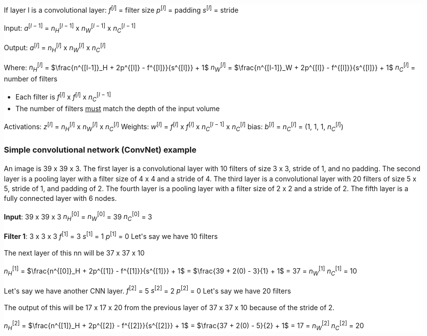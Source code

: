 If layer l is a convolutional layer:
$f^{[l]}$ = filter size
$p^{[l]}$ = padding
$s^{[l]}$ = stride

Input: $a^{[l-1]}$ = $n^{[l-1]}_H$ x $n^{[l-1]}_W$ x $n^{[l-1]}_C$

Output: $a^{[l]}$ = $n^{[l]}_H$ x $n^{[l]}_W$ x $n^{[l]}_C$

Where:
$n^{[l]}_H$ = $\frac{n^{[l-1]}_H + 2p^{[l]} - f^{[l]}}{s^{[l]}} + 1$
$n^{[l]}_W$ = $\frac{n^{[l-1]}_W + 2p^{[l]} - f^{[l]}}{s^{[l]}} + 1$
$n^{[l]}_C$ = number of filters
   - Each filter is $f^{[l]}$ x $f^{[l]}$ x $n^{[l-1]}_C$
   - The number of filters <u>must</u> match the depth of the input volume

Activations: $z^{[l]}$ = $n^{[l]}_H$ x $n^{[l]}_W$ x $n^{[l]}_C$
Weights: $w^{[l]}$ = $f^{[l]}$ x $f^{[l]}$ x $n^{[l-1]}_C$ x $n^{[l]}_C$
bias: $b^{[l]}$ = $n^{[l]}_C$ = (1, 1, 1, $n^{[l]}_C$)

### Simple convolutional network (ConvNet) example

An image is 39 x 39 x 3. The first layer is a convolutional layer with 10 filters of size 3 x 3, stride of 1, and no padding. The second layer is a pooling layer with a filter size of 4 x 4 and a stride of 4. The third layer is a convolutional layer with 20 filters of size 5 x 5, stride of 1, and padding of 2. The fourth layer is a pooling layer with a filter size of 2 x 2 and a stride of 2. The fifth layer is a fully connected layer with 6 nodes.

__Input__: 39 x 39 x 3
$n^{[0]}_H$ = $n^{[0]}_W$ = 39
$n^{[0]}_C$ = 3

__Filter 1__: 3 x 3 x 3
$f^{[1]}$ = 3
$s^{[1]}$ = 1
$p^{[1]}$ = 0
Let's say we have 10 filters

The next layer of this nn will be 37 x 37 x 10

$n^{[1]}_H$ = $\frac{n^{[0]}_H + 2p^{[1]} - f^{[1]}}{s^{[1]}} + 1$ = $\frac{39 + 2(0) - 3}{1} + 1$ = 37 = $n^{[1]}_W$
$n^{[1]}_C$ = 10

Let's say we have another CNN layer.
$f^{[2]}$ = 5
$s^{[2]}$ = 2
$p^{[2]}$ = 0
Let's say we have 20 filters

The output of this will be 17 x 17 x 20 from the previous layer of 37 x 37 x 10 because of the stride of 2.

$n^{[2]}_H$ = $\frac{n^{[1]}_H + 2p^{[2]} - f^{[2]}}{s^{[2]}} + 1$ = $\frac{37 + 2(0) - 5}{2} + 1$ = 17 = $n^{[2]}_W$
$n^{[2]}_C$ = 20

